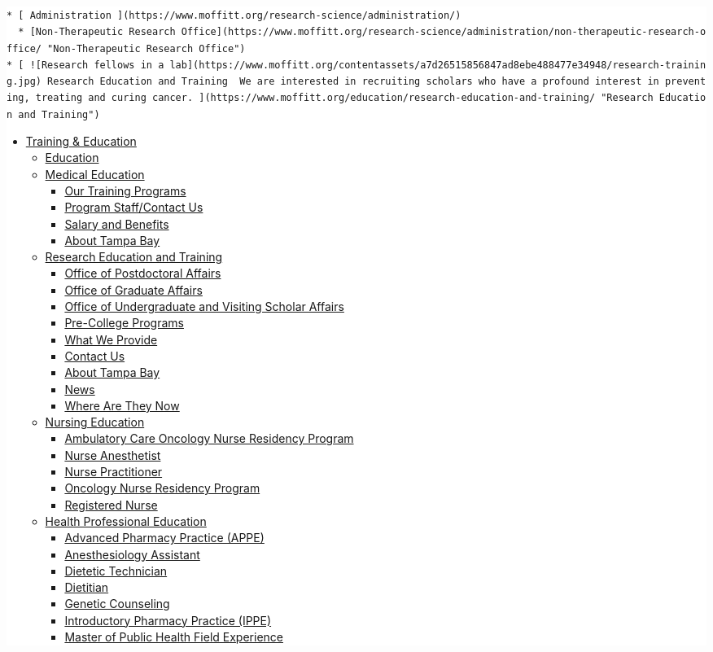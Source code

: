     * [ Administration ](https://www.moffitt.org/research-science/administration/)
      * [Non-Therapeutic Research Office](https://www.moffitt.org/research-science/administration/non-therapeutic-research-office/ "Non-Therapeutic Research Office")
    * [ ![Research fellows in a lab](https://www.moffitt.org/contentassets/a7d26515856847ad8ebe488477e34948/research-training.jpg) Research Education and Training  We are interested in recruiting scholars who have a profound interest in preventing, treating and curing cancer. ](https://www.moffitt.org/education/research-education-and-training/ "Research Education and Training")
  * [Training & Education](https://www.moffitt.org/research-science/researchers/duy-nguyen)
    * [ Education ](https://www.moffitt.org/education/)
    * [ Medical Education ](https://www.moffitt.org/education/medical-education/)
      * [Our Training Programs](https://www.moffitt.org/education/medical-education/our-training-programs/ "Our Training Programs")
      * [Program Staff/Contact Us](https://www.moffitt.org/education/medical-education/program-staffcontact-us/ "Program Staff/Contact Us")
      * [Salary and Benefits](https://www.moffitt.org/education/medical-education/salary-and-benefits/ "Salary and Benefits")
      * [About Tampa Bay](https://www.moffitt.org/careers/about-tampa-bay/ "About Tampa Bay")
    * [ Research Education and Training ](https://www.moffitt.org/education/research-education-and-training/)
      * [Office of Postdoctoral Affairs](https://www.moffitt.org/education/research-education-and-training/office-of-postdoctoral-affairs/ "Office of Postdoctoral Affairs")
      * [Office of Graduate Affairs](https://www.moffitt.org/education/research-education-and-training/office-of-graduate-affairs/ "Office of Graduate Affairs")
      * [Office of Undergraduate and Visiting Scholar Affairs](https://www.moffitt.org/education/research-education-and-training/office-of-undergraduate-and-visiting-scholar-affairs/ "Office of Undergraduate and Visiting Scholar Affairs")
      * [Pre-College Programs](https://www.moffitt.org/education/research-education-and-training/pre-college-programs/ "Pre-College Programs")
      * [What We Provide](https://www.moffitt.org/education/research-education-and-training/what-we-provide/ "What We Provide")
      * [Contact Us](https://www.moffitt.org/education/research-education-and-training/contact-us/ "Contact Us")
      * [About Tampa Bay](https://www.moffitt.org/careers/about-tampa-bay/ "About Tampa Bay")
      * [News](https://www.moffitt.org/education/research-education-and-training/news/ "News")
      * [Where Are They Now](https://www.moffitt.org/education/research-education-and-training/where-are-they-now/ "Where Are They Now")
    * [ Nursing Education ](https://www.moffitt.org/education/nursing-education/)
      * [Ambulatory Care Oncology Nurse Residency Program](https://www.moffitt.org/education/nursing-education/ambulatory-care-oncology-nurse-residency-program/ "Ambulatory Care Oncology Nurse Residency Program")
      * [Nurse Anesthetist](https://www.moffitt.org/education/nursing-education/nurse-anesthetist/ "Nurse Anesthetist")
      * [Nurse Practitioner](https://www.moffitt.org/education/nursing-education/nurse-practitioner/ "Nurse Practitioner")
      * [Oncology Nurse Residency Program](https://www.moffitt.org/education/nursing-education/oncology-nurse-residency-program/ "Oncology Nurse Residency Program")
      * [Registered Nurse](https://www.moffitt.org/education/nursing-education/registered-nurse/ "Registered Nurse")
    * [ Health Professional Education ](https://www.moffitt.org/education/health-professional-education/)
      * [Advanced Pharmacy Practice (APPE)](https://www.moffitt.org/education/health-professional-education/advanced-pharmacy-practice-appe/ "Advanced Pharmacy Practice \(APPE\)")
      * [Anesthesiology Assistant](https://www.moffitt.org/education/health-professional-education/anesthesiology-assistant/ "Anesthesiology Assistant")
      * [Dietetic Technician](https://www.moffitt.org/education/health-professional-education/dietetic-technician/ "Dietetic Technician")
      * [Dietitian](https://www.moffitt.org/education/health-professional-education/dietitian/ "Dietitian")
      * [Genetic Counseling](https://www.moffitt.org/education/health-professional-education/genetic-counseling/ "Genetic Counseling")
      * [Introductory Pharmacy Practice (IPPE)](https://www.moffitt.org/education/health-professional-education/introductory-pharmacy-practice-ippe/ "Introductory Pharmacy Practice \(IPPE\)")
      * [Master of Public Health Field Experience](https://www.moffitt.org/education/health-professional-education/master-of-public-health-field-experience/ "Master of Public Health Field Experience")